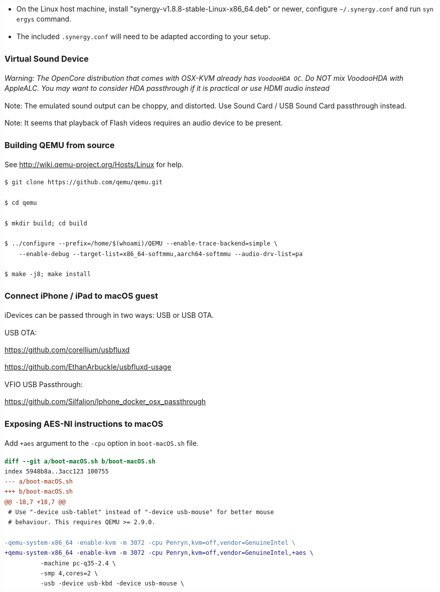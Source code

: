 * On the Linux host machine, install "synergy-v1.8.8-stable-Linux-x86_64.deb"
  or newer, configure `~/.synergy.conf` and run `synergys` command.

* The included `.synergy.conf` will need to be adapted according to your setup.


### Virtual Sound Device

*Warning: The OpenCore distribution that comes with OSX-KVM already has
`VoodooHDA OC`. Do NOT mix VoodooHDA with AppleALC. You may want to consider
HDA passthrough if it is practical or use HDMI audio instead*

Note: The emulated sound output can be choppy, and distorted. Use Sound Card /
USB Sound Card passthrough instead.

Note: It seems that playback of Flash videos requires an audio device to be
present.


### Building QEMU from source

See http://wiki.qemu-project.org/Hosts/Linux for help.

```
$ git clone https://github.com/qemu/qemu.git

$ cd qemu

$ mkdir build; cd build

$ ../configure --prefix=/home/$(whoami)/QEMU --enable-trace-backend=simple \
    --enable-debug --target-list=x86_64-softmmu,aarch64-softmmu --audio-drv-list=pa

$ make -j8; make install
```


### Connect iPhone / iPad to macOS guest

iDevices can be passed through in two ways: USB or USB OTA.

USB OTA:

https://github.com/corellium/usbfluxd

https://github.com/EthanArbuckle/usbfluxd-usage

VFIO USB Passthrough:

https://github.com/Silfalion/Iphone_docker_osx_passthrough


### Exposing AES-NI instructions to macOS

Add `+aes` argument to the `-cpu` option in `boot-macOS.sh` file.

``` diff
diff --git a/boot-macOS.sh b/boot-macOS.sh
index 5948b8a..3acc123 100755
--- a/boot-macOS.sh
+++ b/boot-macOS.sh
@@ -18,7 +18,7 @@
 # Use "-device usb-tablet" instead of "-device usb-mouse" for better mouse
 # behaviour. This requires QEMU >= 2.9.0.

-qemu-system-x86_64 -enable-kvm -m 3072 -cpu Penryn,kvm=off,vendor=GenuineIntel \
+qemu-system-x86_64 -enable-kvm -m 3072 -cpu Penryn,kvm=off,vendor=GenuineIntel,+aes \
          -machine pc-q35-2.4 \
          -smp 4,cores=2 \
          -usb -device usb-kbd -device usb-mouse \
```
